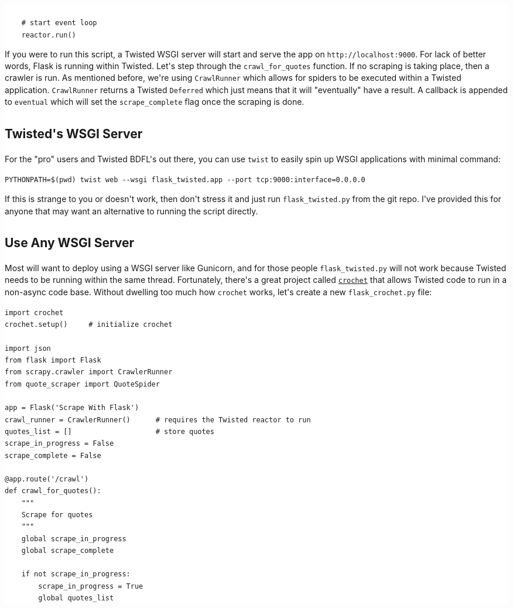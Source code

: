 ```

    # start event loop
    reactor.run()
```

If you were to run this script, a Twisted WSGI server will start and serve the app on `http://localhost:9000`.
For lack of better words, Flask is running within Twisted.
Let's step through the `crawl_for_quotes` function.
If no scraping is taking place, then a crawler is run.
As mentioned before, we're using `CrawlRunner` which allows for spiders to be executed within a Twisted application.
`CrawlRunner` returns a Twisted `Deferred` which just means that it will "eventually" have a result.
A callback is appended to `eventual` which will set the `scrape_complete` flag once the scraping is done.


## Twisted's WSGI Server

For the "pro" users and Twisted BDFL's out there, you can use `twist` to easily spin up WSGI applications with minimal command:

```
PYTHONPATH=$(pwd) twist web --wsgi flask_twisted.app --port tcp:9000:interface=0.0.0.0
```

If this is strange to you or doesn't work, then don't stress it and just run `flask_twisted.py` from the git repo.
I've provided this for anyone that may want an alternative to running the script directly.


## Use Any WSGI Server

Most will want to deploy using a WSGI server like Gunicorn, and for those people `flask_twisted.py` will not work because Twisted needs to be running within the same thread.
Fortunately, there's a great project called [`crochet`](https://crochet.readthedocs.io/en/stable/#) that allows Twisted code to run in a non-async code base.
Without dwelling too much how `crochet` works, let's create a new `flask_crochet.py` file:

```
import crochet
crochet.setup()     # initialize crochet

import json
from flask import Flask
from scrapy.crawler import CrawlerRunner
from quote_scraper import QuoteSpider

app = Flask('Scrape With Flask')
crawl_runner = CrawlerRunner()      # requires the Twisted reactor to run
quotes_list = []                    # store quotes
scrape_in_progress = False
scrape_complete = False

@app.route('/crawl')
def crawl_for_quotes():
    """
    Scrape for quotes
    """
    global scrape_in_progress
    global scrape_complete

    if not scrape_in_progress:
        scrape_in_progress = True
        global quotes_list
```